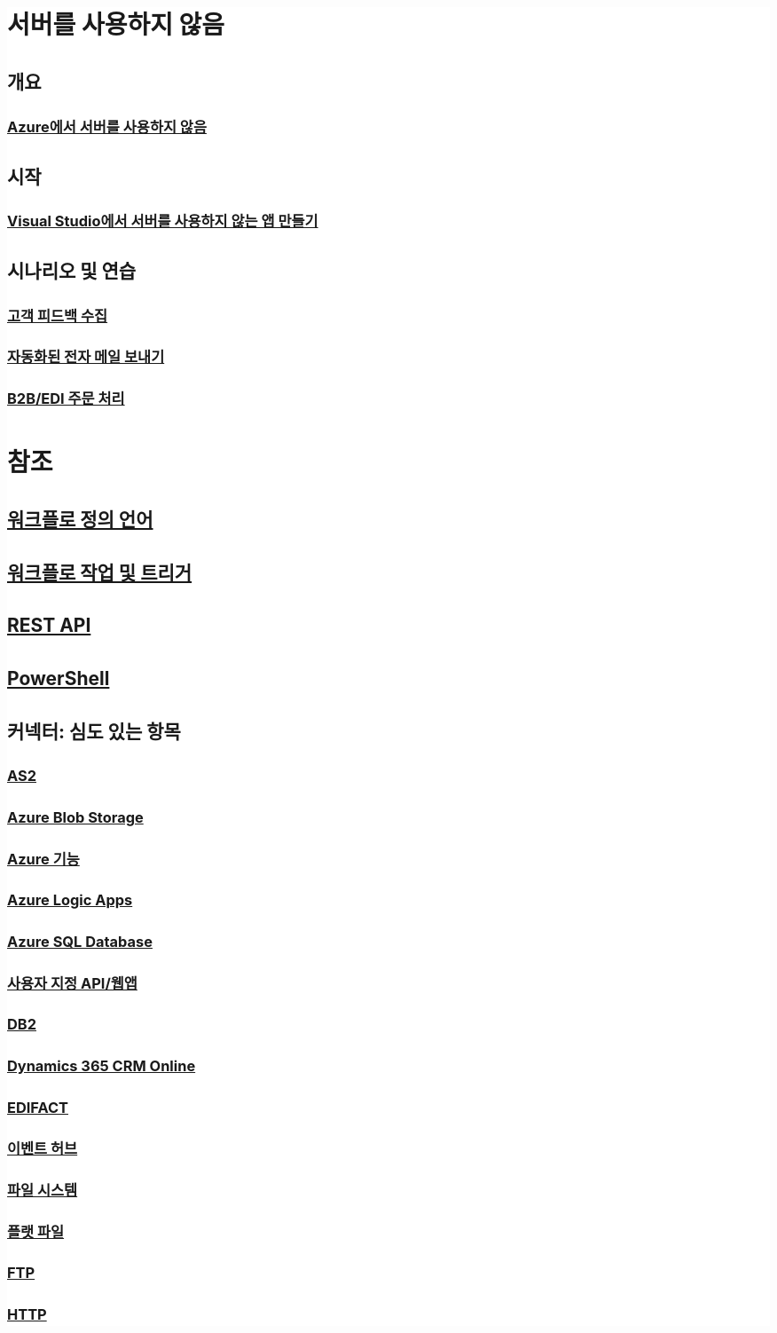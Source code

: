 # 서버를 사용하지 않음
## 개요
### [Azure에서 서버를 사용하지 않음](logic-apps-serverless-overview.md)
## 시작
### [Visual Studio에서 서버를 사용하지 않는 앱 만들기](logic-apps-serverless-get-started-vs.md)
## 시나리오 및 연습
### [고객 피드백 수집](logic-apps-scenario-social-serverless.md)
### [자동화된 전자 메일 보내기](https://channel9.msdn.com/Blogs/Microsoft-Integration/Build-and-Deploy-Serverless-Part-1)
### [B2B/EDI 주문 처리](logic-apps-enterprise-integration-overview.md)

# 참조
## [워크플로 정의 언어](logic-apps-workflow-definition-language.md)
## [워크플로 작업 및 트리거](logic-apps-workflow-actions-triggers.md)
## [REST API](/rest/api/logic/)
## [PowerShell](/powershell/module/azurerm.logicapp)
## 커넥터: 심도 있는 항목
### [AS2](logic-apps-enterprise-integration-as2.md)
### [Azure Blob Storage](../connectors/connectors-create-api-azureblobstorage.md)
### [Azure 기능](logic-apps-azure-functions.md)
### [Azure Logic Apps](logic-apps-http-endpoint.md)
### [Azure SQL Database](../connectors/connectors-create-api-sqlazure.md)
### [사용자 지정 API/웹앱](logic-apps-create-api-app.md)
### [DB2](../connectors/connectors-create-api-db2.md)
### [Dynamics 365 CRM Online](../connectors/connectors-create-api-crmonline.md)
### [EDIFACT](logic-apps-enterprise-integration-edifact.md)
### [이벤트 허브](../connectors/connectors-create-api-azure-event-hubs.md)
### [파일 시스템](logic-apps-using-file-connector.md)
### [플랫 파일](logic-apps-enterprise-integration-flatfile.md)
### [FTP](../connectors/connectors-create-api-ftp.md)
### [HTTP](../connectors/connectors-native-http.md)